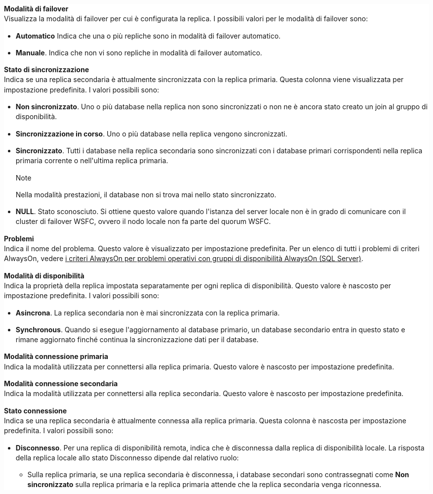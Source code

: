  **Modalità di failover**  
 Visualizza la modalità di failover per cui è configurata la replica. I possibili valori per le modalità di failover sono:  
  
-   **Automatico** Indica che una o più repliche sono in modalità di failover automatico.  
  
-   **Manuale**. Indica che non vi sono repliche in modalità di failover automatico.  
  
 **Stato di sincronizzazione**  
 Indica se una replica secondaria è attualmente sincronizzata con la replica primaria. Questa colonna viene visualizzata per impostazione predefinita. I valori possibili sono:  
  
-   **Non sincronizzato**. Uno o più database nella replica non sono sincronizzati o non ne è ancora stato creato un join al gruppo di disponibilità.  
  
-   **Sincronizzazione in corso**. Uno o più database nella replica vengono sincronizzati.  
  
-   **Sincronizzato**. Tutti i database nella replica secondaria sono sincronizzati con i database primari corrispondenti nella replica primaria corrente o nell'ultima replica primaria.  
  
    > [!NOTE]  
    >  Nella modalità prestazioni, il database non si trova mai nello stato sincronizzato.  
  
-   **NULL**. Stato sconosciuto. Si ottiene questo valore quando l'istanza del server locale non è in grado di comunicare con il cluster di failover WSFC, ovvero il nodo locale non fa parte del quorum WSFC.  
  
 **Problemi**  
 Indica il nome del problema. Questo valore è visualizzato per impostazione predefinita. Per un elenco di tutti i problemi di criteri AlwaysOn, vedere [i criteri AlwaysOn per problemi operativi con gruppi di disponibilità AlwaysOn (SQL Server)](always-on-policies-for-operational-issues-always-on-availability.md).  
  
 **Modalità di disponibilità**  
 Indica la proprietà della replica impostata separatamente per ogni replica di disponibilità. Questo valore è nascosto per impostazione predefinita. I valori possibili sono:  
  
-   **Asincrona**. La replica secondaria non è mai sincronizzata con la replica primaria.  
  
-   **Synchronous**. Quando si esegue l'aggiornamento al database primario, un database secondario entra in questo stato e rimane aggiornato finché continua la sincronizzazione dati per il database.  
  
 **Modalità connessione primaria**  
 Indica la modalità utilizzata per connettersi alla replica primaria.  Questo valore è nascosto per impostazione predefinita.  
  
 **Modalità connessione secondaria**  
 Indica la modalità utilizzata per connettersi alla replica secondaria.  Questo valore è nascosto per impostazione predefinita.  
  
 **Stato connessione**  
 Indica se una replica secondaria è attualmente connessa alla replica primaria. Questa colonna è nascosta per impostazione predefinita. I valori possibili sono:  
  
-   **Disconnesso**. Per una replica di disponibilità remota, indica che è disconnessa dalla replica di disponibilità locale. La risposta della replica locale allo stato Disconnesso dipende dal relativo ruolo:  
  
    -   Sulla replica primaria, se una replica secondaria è disconnessa, i database secondari sono contrassegnati come **Non sincronizzato** sulla replica primaria e la replica primaria attende che la replica secondaria venga riconnessa.  
  